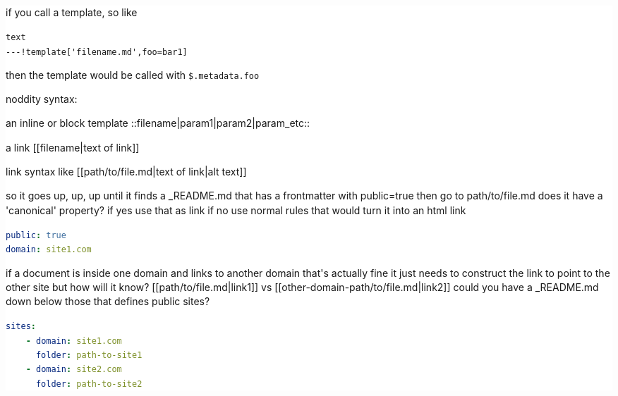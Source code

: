 if you call a template, so like

```
text
---!template['filename.md',foo=bar1]
```

then the template would be called with `$.metadata.foo`





noddity syntax:

an inline or block template ::filename|param1|param2|param_etc::

a link [[filename|text of link]]



link syntax like [[path/to/file.md|text of link|alt text]]

so it goes up, up, up until it finds
	a _README.md
		that has a frontmatter
			with public=true
	then go to path/to/file.md
	does it have a 'canonical' property?
		if yes
			use that as link
		if no
			use normal rules that would turn it into an html link

```yaml
public: true
domain: site1.com
```

if a document is inside one domain and links to another domain
that's actually fine
it just needs to construct the link to point to the other site
but how will it know?
[[path/to/file.md|link1]]
vs
[[other-domain-path/to/file.md|link2]]
could you have
a _README.md down below those
that defines public sites?

```yaml
sites:
	- domain: site1.com
	  folder: path-to-site1
	- domain: site2.com
	  folder: path-to-site2
```

